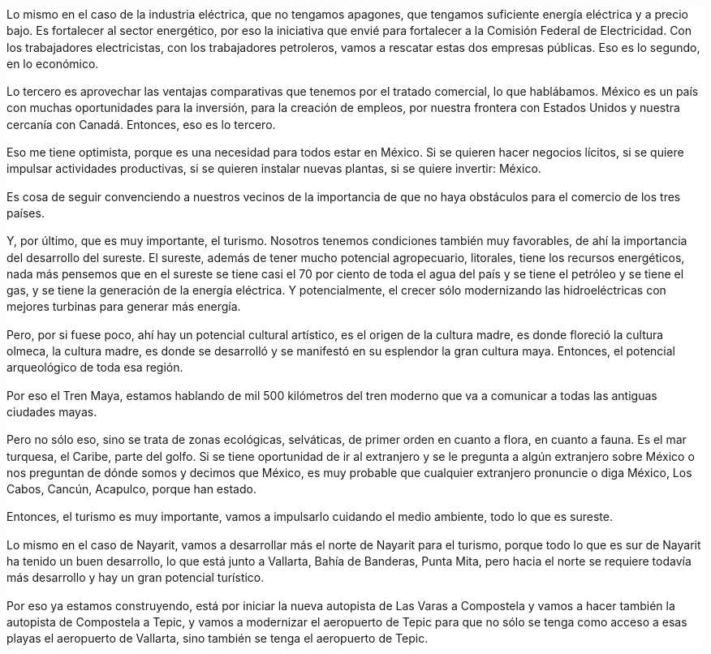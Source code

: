 Lo mismo en el caso de la industria eléctrica, que no tengamos apagones, que
tengamos suficiente energía eléctrica y a precio bajo. Es fortalecer al sector
energético, por eso la iniciativa que envié para fortalecer a la Comisión
Federal de Electricidad. Con los trabajadores electricistas, con los
trabajadores petroleros, vamos a rescatar estas dos empresas públicas. Eso es
lo segundo, en lo económico.

Lo tercero es aprovechar las ventajas comparativas que tenemos por el tratado
comercial, lo que hablábamos. México es un país con muchas oportunidades para
la inversión, para la creación de empleos, por nuestra frontera con Estados
Unidos y nuestra cercanía con Canadá. Entonces, eso es lo tercero.

Eso me tiene optimista, porque es una necesidad para todos estar en México. Si
se quieren hacer negocios lícitos, si se quiere impulsar actividades
productivas, si se quieren instalar nuevas plantas, si se quiere invertir:
México.

Es cosa de seguir convenciendo a nuestros vecinos de la importancia de que no
haya obstáculos para el comercio de los tres países.

Y, por último, que es muy importante, el turismo. Nosotros tenemos condiciones
también muy favorables, de ahí la importancia del desarrollo del sureste. El
sureste, además de tener mucho potencial agropecuario, litorales, tiene los
recursos energéticos, nada más pensemos que en el sureste se tiene casi el 70
por ciento de toda el agua del país y se tiene el petróleo y se tiene el gas,
y se tiene la generación de la energía eléctrica. Y potencialmente, el crecer
sólo modernizando las hidroeléctricas con mejores turbinas para generar más
energía.

Pero, por si fuese poco, ahí hay un potencial cultural artístico, es el origen
de la cultura madre, es donde floreció la cultura olmeca, la cultura madre, es
donde se desarrolló y se manifestó en su esplendor la gran cultura maya.
Entonces, el potencial arqueológico de toda esa región.

Por eso el Tren Maya, estamos hablando de mil 500 kilómetros del tren moderno
que va a comunicar a todas las antiguas ciudades mayas.

Pero no sólo eso, sino se trata de zonas ecológicas, selváticas, de primer
orden en cuanto a flora, en cuanto a fauna. Es el mar turquesa, el Caribe,
parte del golfo. Si se tiene oportunidad de ir al extranjero y se le pregunta
a algún extranjero sobre México o nos preguntan de dónde somos y decimos que
México, es muy probable que cualquier extranjero pronuncie o diga México, Los
Cabos, Cancún, Acapulco, porque han estado.

Entonces, el turismo es muy importante, vamos a impulsarlo cuidando el medio
ambiente, todo lo que es sureste.

Lo mismo en el caso de Nayarit, vamos a desarrollar más el norte de Nayarit
para el turismo, porque todo lo que es sur de Nayarit ha tenido un buen
desarrollo, lo que está junto a Vallarta, Bahía de Banderas, Punta Mita, pero
hacia el norte se requiere todavía más desarrollo y hay un gran potencial
turístico.

Por eso ya estamos construyendo, está por iniciar la nueva autopista de Las
Varas a Compostela y vamos a hacer también la autopista de Compostela a Tepic,
y vamos a modernizar el aeropuerto de Tepic para que no sólo se tenga como
acceso a esas playas el aeropuerto de Vallarta, sino también se tenga el
aeropuerto de Tepic.
